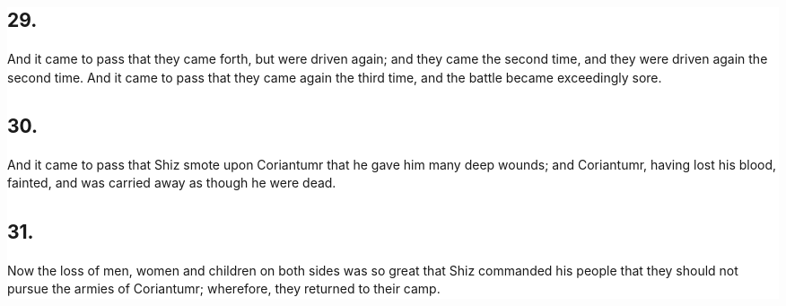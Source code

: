 ## 29.
And it came to pass that they came forth, but were driven again; and they came the second time, and they were driven again the second time. And it came to pass that they came again the third time, and the battle became exceedingly sore.
## 30.
And it came to pass that Shiz smote upon Coriantumr that he gave him many deep wounds; and Coriantumr, having lost his blood, fainted, and was carried away as though he were dead.
## 31.
Now the loss of men, women and children on both sides was so great that Shiz commanded his people that they should not pursue the armies of Coriantumr; wherefore, they returned to their camp.
